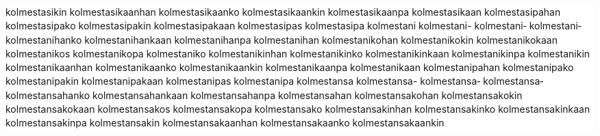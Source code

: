 kolmestasikin
kolmestasikaanhan
kolmestasikaanko
kolmestasikaankin
kolmestasikaanpa
kolmestasikaan
kolmestasipahan
kolmestasipako
kolmestasipakin
kolmestasipakaan
kolmestasipas
kolmestasipa
kolmestani
kolmestani-
kolmestani‐
kolmestani‑
kolmestanihanko
kolmestanihankaan
kolmestanihanpa
kolmestanihan
kolmestanikohan
kolmestanikokin
kolmestanikokaan
kolmestanikos
kolmestanikopa
kolmestaniko
kolmestanikinhan
kolmestanikinko
kolmestanikinkaan
kolmestanikinpa
kolmestanikin
kolmestanikaanhan
kolmestanikaanko
kolmestanikaankin
kolmestanikaanpa
kolmestanikaan
kolmestanipahan
kolmestanipako
kolmestanipakin
kolmestanipakaan
kolmestanipas
kolmestanipa
kolmestansa
kolmestansa-
kolmestansa‐
kolmestansa‑
kolmestansahanko
kolmestansahankaan
kolmestansahanpa
kolmestansahan
kolmestansakohan
kolmestansakokin
kolmestansakokaan
kolmestansakos
kolmestansakopa
kolmestansako
kolmestansakinhan
kolmestansakinko
kolmestansakinkaan
kolmestansakinpa
kolmestansakin
kolmestansakaanhan
kolmestansakaanko
kolmestansakaankin